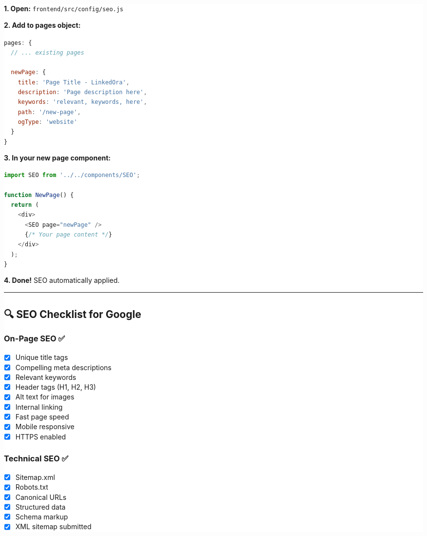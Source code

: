 **1. Open:** `frontend/src/config/seo.js`

**2. Add to pages object:**

```javascript
pages: {
  // ... existing pages
  
  newPage: {
    title: 'Page Title - LinkedOra',
    description: 'Page description here',
    keywords: 'relevant, keywords, here',
    path: '/new-page',
    ogType: 'website'
  }
}
```

**3. In your new page component:**

```javascript
import SEO from '../../components/SEO';

function NewPage() {
  return (
    <div>
      <SEO page="newPage" />
      {/* Your page content */}
    </div>
  );
}
```

**4. Done!** SEO automatically applied.

---

## 🔍 SEO Checklist for Google

### On-Page SEO ✅
- [x] Unique title tags
- [x] Compelling meta descriptions
- [x] Relevant keywords
- [x] Header tags (H1, H2, H3)
- [x] Alt text for images
- [x] Internal linking
- [x] Fast page speed
- [x] Mobile responsive
- [x] HTTPS enabled

### Technical SEO ✅
- [x] Sitemap.xml
- [x] Robots.txt
- [x] Canonical URLs
- [x] Structured data
- [x] Schema markup
- [x] XML sitemap submitted

